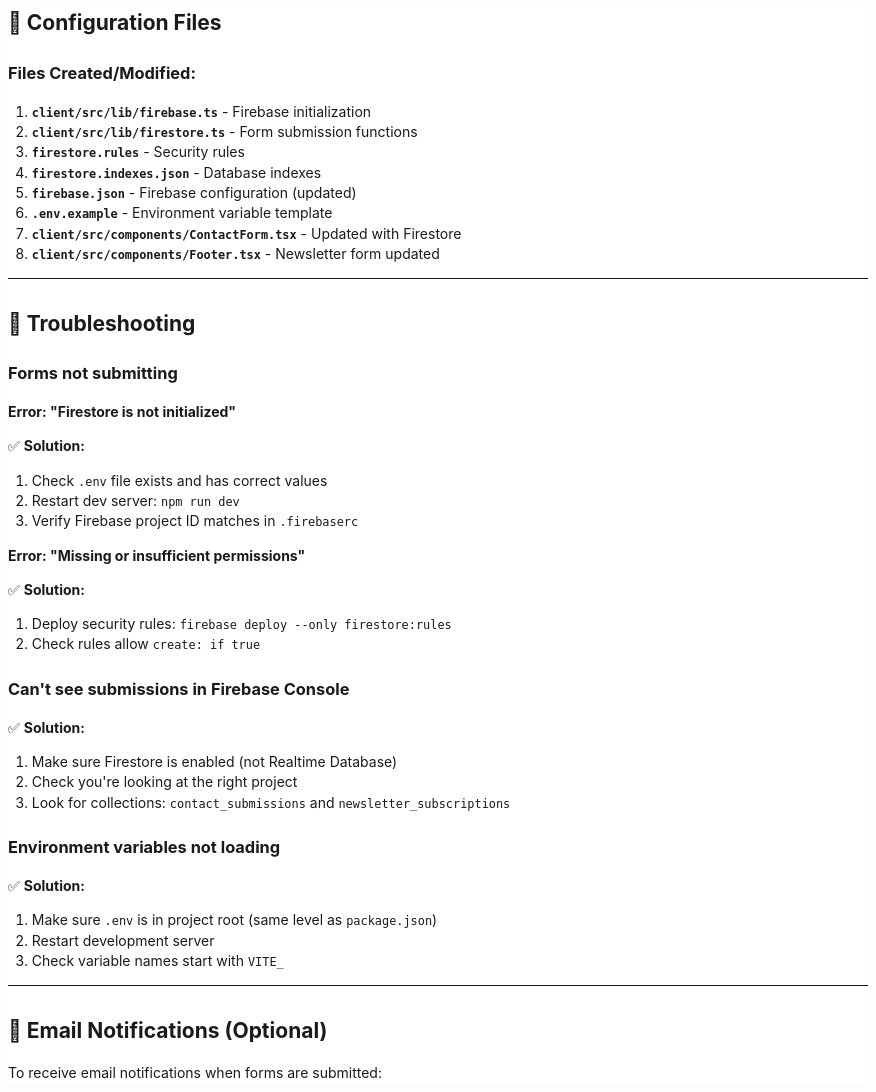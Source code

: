 
## 🔧 Configuration Files

### Files Created/Modified:

1. **`client/src/lib/firebase.ts`** - Firebase initialization
2. **`client/src/lib/firestore.ts`** - Form submission functions
3. **`firestore.rules`** - Security rules
4. **`firestore.indexes.json`** - Database indexes
5. **`firebase.json`** - Firebase configuration (updated)
6. **`.env.example`** - Environment variable template
7. **`client/src/components/ContactForm.tsx`** - Updated with Firestore
8. **`client/src/components/Footer.tsx`** - Newsletter form updated

---

## 🐛 Troubleshooting

### Forms not submitting

**Error: "Firestore is not initialized"**

✅ **Solution:**
1. Check `.env` file exists and has correct values
2. Restart dev server: `npm run dev`
3. Verify Firebase project ID matches in `.firebaserc`

**Error: "Missing or insufficient permissions"**

✅ **Solution:**
1. Deploy security rules: `firebase deploy --only firestore:rules`
2. Check rules allow `create: if true`

### Can't see submissions in Firebase Console

✅ **Solution:**
1. Make sure Firestore is enabled (not Realtime Database)
2. Check you're looking at the right project
3. Look for collections: `contact_submissions` and `newsletter_subscriptions`

### Environment variables not loading

✅ **Solution:**
1. Make sure `.env` is in project root (same level as `package.json`)
2. Restart development server
3. Check variable names start with `VITE_`

---

## 📧 Email Notifications (Optional)

To receive email notifications when forms are submitted:
